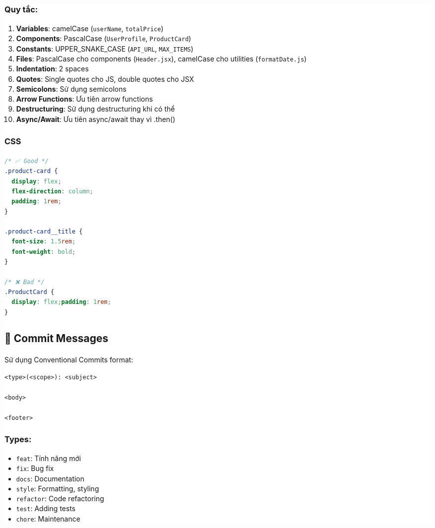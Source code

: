 ### Quy tắc:
1. **Variables**: camelCase (`userName`, `totalPrice`)
2. **Components**: PascalCase (`UserProfile`, `ProductCard`)
3. **Constants**: UPPER_SNAKE_CASE (`API_URL`, `MAX_ITEMS`)
4. **Files**: PascalCase cho components (`Header.jsx`), camelCase cho utilities (`formatDate.js`)
5. **Indentation**: 2 spaces
6. **Quotes**: Single quotes cho JS, double quotes cho JSX
7. **Semicolons**: Sử dụng semicolons
8. **Arrow Functions**: Ưu tiên arrow functions
9. **Destructuring**: Sử dụng destructuring khi có thể
10. **Async/Await**: Ưu tiên async/await thay vì .then()

### CSS
```css
/* ✅ Good */
.product-card {
  display: flex;
  flex-direction: column;
  padding: 1rem;
}

.product-card__title {
  font-size: 1.5rem;
  font-weight: bold;
}

/* ❌ Bad */
.ProductCard {
  display: flex;padding: 1rem;
}
```

## 📧 Commit Messages

Sử dụng Conventional Commits format:

```
<type>(<scope>): <subject>

<body>

<footer>
```

### Types:
- `feat`: Tính năng mới
- `fix`: Bug fix
- `docs`: Documentation
- `style`: Formatting, styling
- `refactor`: Code refactoring
- `test`: Adding tests
- `chore`: Maintenance
